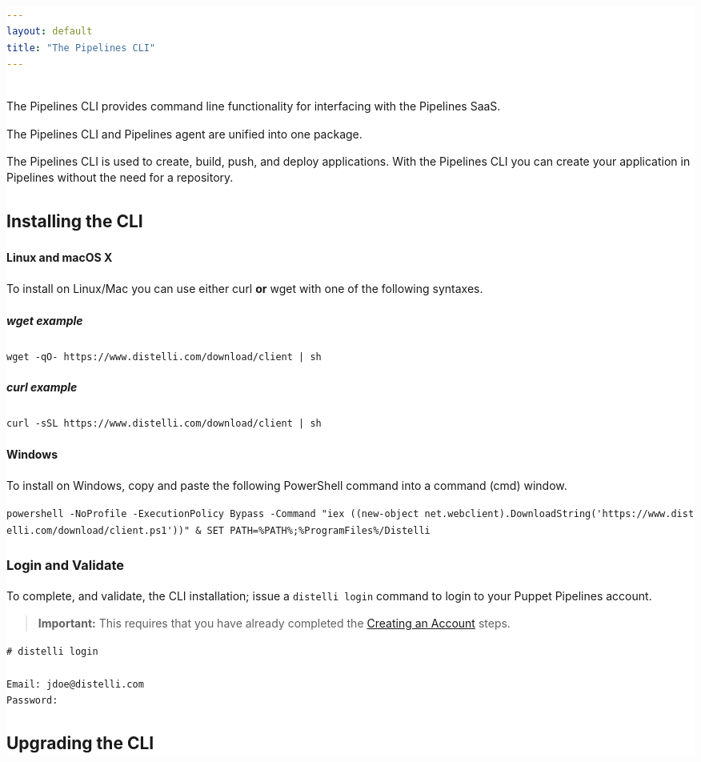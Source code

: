 ```yaml
---
layout: default
title: "The Pipelines CLI"
---
```

<br>
The Pipelines CLI provides command line functionality for interfacing with the Pipelines SaaS. 

The Pipelines CLI and Pipelines agent are unified into one package.

The Pipelines CLI is used to create, build, push, and deploy applications. With the Pipelines CLI you can create your application in Pipelines without the need for a repository.

## Installing the CLI

<h4><a name="linux-and-mac-os-x"></a>Linux and macOS X</h4>

To install on Linux/Mac you can use either curl <b>or</b> wget with one of the following syntaxes.

<h5>wget example</h5>

~~~
wget -qO- https://www.distelli.com/download/client | sh
~~~

<h5>curl example</h5>

~~~
curl -sSL https://www.distelli.com/download/client | sh
~~~

<h4><a name="windows"></a>Windows</h4>

To install on Windows, copy and paste the following PowerShell command into a command (cmd) window.

~~~
powershell -NoProfile -ExecutionPolicy Bypass -Command "iex ((new-object net.webclient).DownloadString('https://www.distelli.com/download/client.ps1'))" & SET PATH=%PATH%;%ProgramFiles%/Distelli
~~~

<h3><a name="login-and-validate"></a>Login and Validate</h3>

To complete, and validate, the CLI installation; issue a `distelli login` command to login to your Puppet Pipelines account.

> **Important:** This requires that you have already completed the [Creating an Account](./account.html) steps.

~~~
# distelli login

Email: jdoe@distelli.com
Password:
~~~

## Upgrading the CLI
